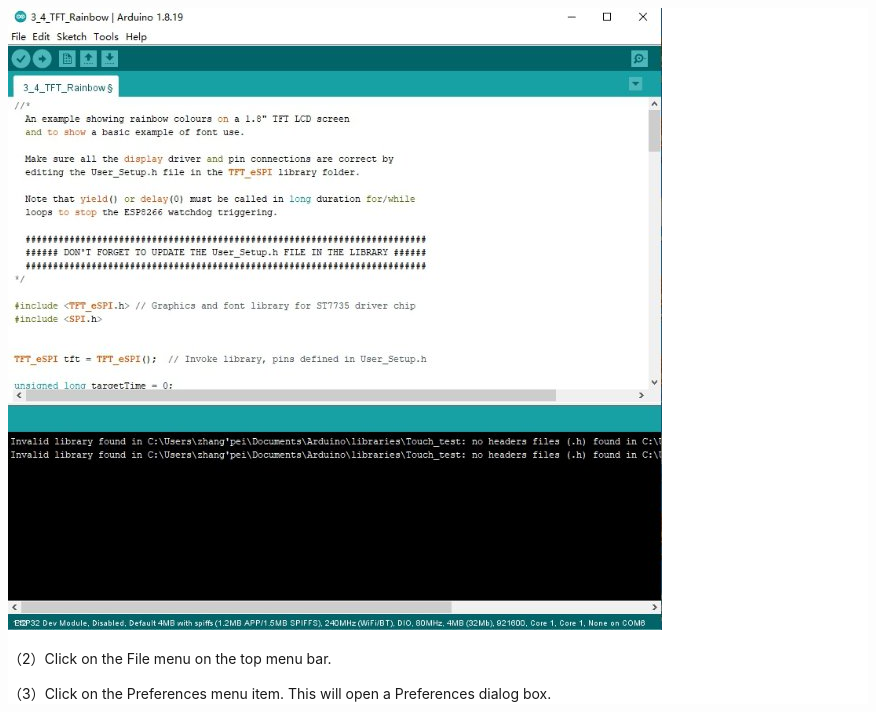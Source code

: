 ![](Aspose.Words.98013f85-41cc-48b1-b32a-9b435e1418db.006.jpeg)

（2）Click on the File menu on the top menu bar.

（3）Click on the Preferences menu item. This will open a Preferences dialog box.
